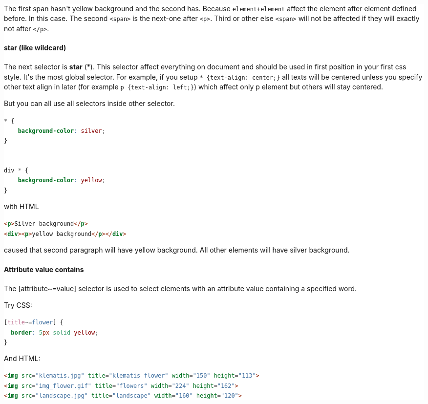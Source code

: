 The first span hasn't yellow background and the second has. Because ```element+element``` affect the element after
element defined before. In this case. The second ```<span>``` is the next-one after ```<p>```.
Third or other else ```<span>``` will not be affected if they will exactly not after ```</p>```.

#### star (like wildcard)

The next selector is **star** (*). This selector affect everything on document and should be used in first position in
your first css style. It's the most global selector. For example, if you setup ```* {text-align: center;}``` all texts
will be centered unless you specify other text align in later (for example ```p {text-align: left;}```) which affect
only p element but others will stay centered.

But you can all use all selectors inside other selector.

```css
* {
    background-color: silver;
}


div * {
    background-color: yellow;
}
```

with HTML

```html
<p>Silver background</p>
<div><p>yellow background</p></div>
```

caused that second paragraph will have yellow background. All other elements will have silver background.

#### Attribute value contains

The [attribute~=value] selector is used to select elements with an attribute value containing a specified word.

Try CSS:

```css
[title~=flower] {
  border: 5px solid yellow;
}
```

And HTML:

```html
<img src="klematis.jpg" title="klematis flower" width="150" height="113">
<img src="img_flower.gif" title="flowers" width="224" height="162">
<img src="landscape.jpg" title="landscape" width="160" height="120">
```
